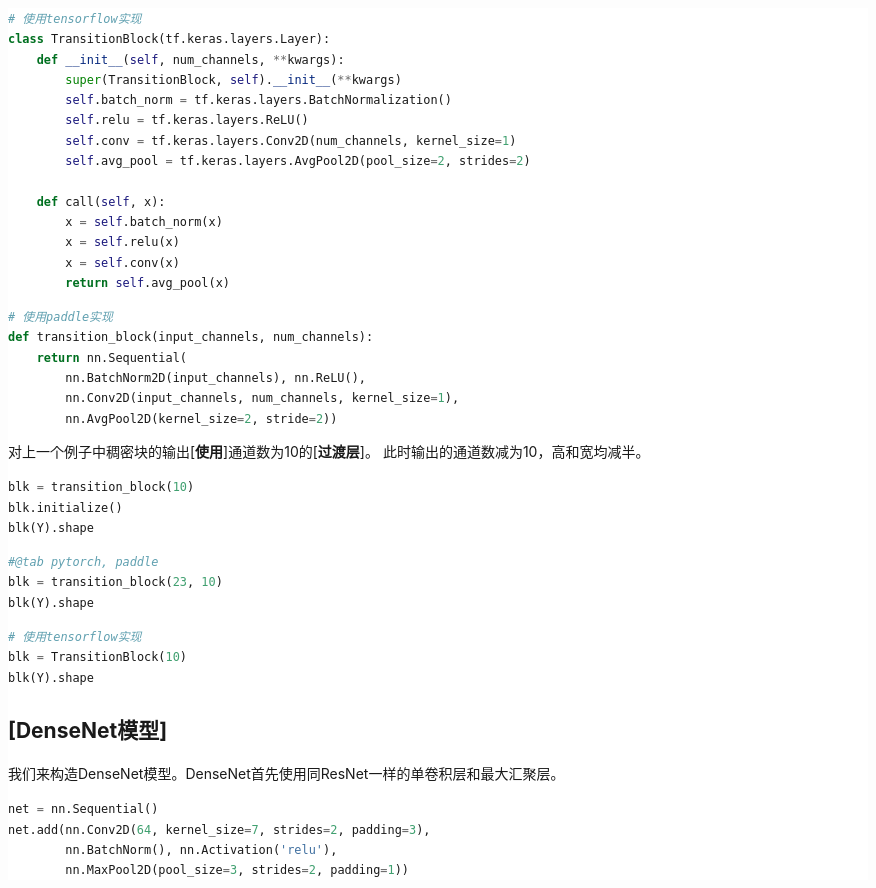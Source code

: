 ```python
# 使用tensorflow实现
class TransitionBlock(tf.keras.layers.Layer):
    def __init__(self, num_channels, **kwargs):
        super(TransitionBlock, self).__init__(**kwargs)
        self.batch_norm = tf.keras.layers.BatchNormalization()
        self.relu = tf.keras.layers.ReLU()
        self.conv = tf.keras.layers.Conv2D(num_channels, kernel_size=1)
        self.avg_pool = tf.keras.layers.AvgPool2D(pool_size=2, strides=2)

    def call(self, x):
        x = self.batch_norm(x)
        x = self.relu(x)
        x = self.conv(x)
        return self.avg_pool(x)
```

```python
# 使用paddle实现
def transition_block(input_channels, num_channels):
    return nn.Sequential(
        nn.BatchNorm2D(input_channels), nn.ReLU(),
        nn.Conv2D(input_channels, num_channels, kernel_size=1),
        nn.AvgPool2D(kernel_size=2, stride=2))
```

对上一个例子中稠密块的输出[**使用**]通道数为10的[**过渡层**]。
此时输出的通道数减为10，高和宽均减半。

```python
blk = transition_block(10)
blk.initialize()
blk(Y).shape
```

```python
#@tab pytorch, paddle
blk = transition_block(23, 10)
blk(Y).shape
```

```python
# 使用tensorflow实现
blk = TransitionBlock(10)
blk(Y).shape
```

## [**DenseNet模型**]

我们来构造DenseNet模型。DenseNet首先使用同ResNet一样的单卷积层和最大汇聚层。

```python
net = nn.Sequential()
net.add(nn.Conv2D(64, kernel_size=7, strides=2, padding=3),
        nn.BatchNorm(), nn.Activation('relu'),
        nn.MaxPool2D(pool_size=3, strides=2, padding=1))
```
